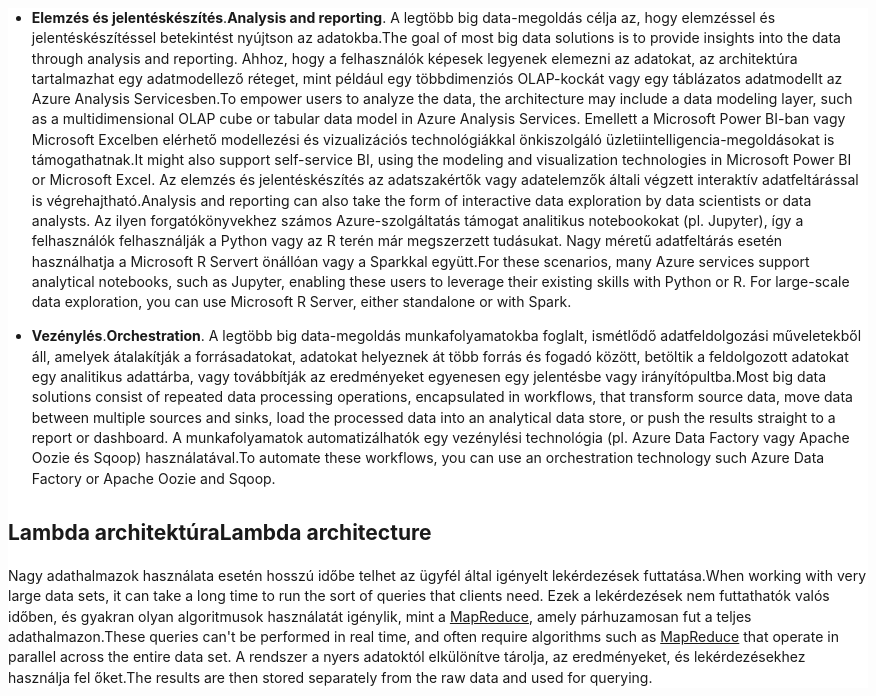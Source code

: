 - <span data-ttu-id="aaa64-160">**Elemzés és jelentéskészítés**.</span><span class="sxs-lookup"><span data-stu-id="aaa64-160">**Analysis and reporting**.</span></span> <span data-ttu-id="aaa64-161">A legtöbb big data-megoldás célja az, hogy elemzéssel és jelentéskészítéssel betekintést nyújtson az adatokba.</span><span class="sxs-lookup"><span data-stu-id="aaa64-161">The goal of most big data solutions is to provide insights into the data through analysis and reporting.</span></span> <span data-ttu-id="aaa64-162">Ahhoz, hogy a felhasználók képesek legyenek elemezni az adatokat, az architektúra tartalmazhat egy adatmodellező réteget, mint például egy többdimenziós OLAP-kockát vagy egy táblázatos adatmodellt az Azure Analysis Servicesben.</span><span class="sxs-lookup"><span data-stu-id="aaa64-162">To empower users to analyze the data, the architecture may include a data modeling layer, such as a multidimensional OLAP cube or tabular data model in Azure Analysis Services.</span></span> <span data-ttu-id="aaa64-163">Emellett a Microsoft Power BI-ban vagy Microsoft Excelben elérhető modellezési és vizualizációs technológiákkal önkiszolgáló üzletiintelligencia-megoldásokat is támogathatnak.</span><span class="sxs-lookup"><span data-stu-id="aaa64-163">It might also support self-service BI, using the modeling and visualization technologies in Microsoft Power BI or Microsoft Excel.</span></span> <span data-ttu-id="aaa64-164">Az elemzés és jelentéskészítés az adatszakértők vagy adatelemzők általi végzett interaktív adatfeltárással is végrehajtható.</span><span class="sxs-lookup"><span data-stu-id="aaa64-164">Analysis and reporting can also take the form of interactive data exploration by data scientists or data analysts.</span></span> <span data-ttu-id="aaa64-165">Az ilyen forgatókönyvekhez számos Azure-szolgáltatás támogat analitikus notebookokat (pl. Jupyter), így a felhasználók felhasználják a Python vagy az R terén már megszerzett tudásukat. Nagy méretű adatfeltárás esetén használhatja a Microsoft R Servert önállóan vagy a Sparkkal együtt.</span><span class="sxs-lookup"><span data-stu-id="aaa64-165">For these scenarios, many Azure services support analytical notebooks, such as Jupyter, enabling these users to leverage their existing skills with Python or R. For large-scale data exploration, you can use Microsoft R Server, either standalone or with Spark.</span></span>

- <span data-ttu-id="aaa64-166">**Vezénylés**.</span><span class="sxs-lookup"><span data-stu-id="aaa64-166">**Orchestration**.</span></span> <span data-ttu-id="aaa64-167">A legtöbb big data-megoldás munkafolyamatokba foglalt, ismétlődő adatfeldolgozási műveletekből áll, amelyek átalakítják a forrásadatokat, adatokat helyeznek át több forrás és fogadó között, betöltik a feldolgozott adatokat egy analitikus adattárba, vagy továbbítják az eredményeket egyenesen egy jelentésbe vagy irányítópultba.</span><span class="sxs-lookup"><span data-stu-id="aaa64-167">Most big data solutions consist of repeated data processing operations, encapsulated in workflows, that transform source data, move data between multiple sources and sinks, load the processed data into an analytical data store, or push the results straight to a report or dashboard.</span></span> <span data-ttu-id="aaa64-168">A munkafolyamatok automatizálhatók egy vezénylési technológia (pl. Azure Data Factory vagy Apache Oozie és Sqoop) használatával.</span><span class="sxs-lookup"><span data-stu-id="aaa64-168">To automate these workflows, you can use an orchestration technology such Azure Data Factory or Apache Oozie and Sqoop.</span></span>

## <a name="lambda-architecture"></a><span data-ttu-id="aaa64-169">Lambda architektúra</span><span class="sxs-lookup"><span data-stu-id="aaa64-169">Lambda architecture</span></span>

<span data-ttu-id="aaa64-170">Nagy adathalmazok használata esetén hosszú időbe telhet az ügyfél által igényelt lekérdezések futtatása.</span><span class="sxs-lookup"><span data-stu-id="aaa64-170">When working with very large data sets, it can take a long time to run the sort of queries that clients need.</span></span> <span data-ttu-id="aaa64-171">Ezek a lekérdezések nem futtathatók valós időben, és gyakran olyan algoritmusok használatát igénylik, mint a [MapReduce](https://en.wikipedia.org/wiki/MapReduce), amely párhuzamosan fut a teljes adathalmazon.</span><span class="sxs-lookup"><span data-stu-id="aaa64-171">These queries can't be performed in real time, and often require algorithms such as [MapReduce](https://en.wikipedia.org/wiki/MapReduce) that operate in parallel across the entire data set.</span></span> <span data-ttu-id="aaa64-172">A rendszer a nyers adatoktól elkülönítve tárolja, az eredményeket, és lekérdezésekhez használja fel őket.</span><span class="sxs-lookup"><span data-stu-id="aaa64-172">The results are then stored separately from the raw data and used for querying.</span></span>
